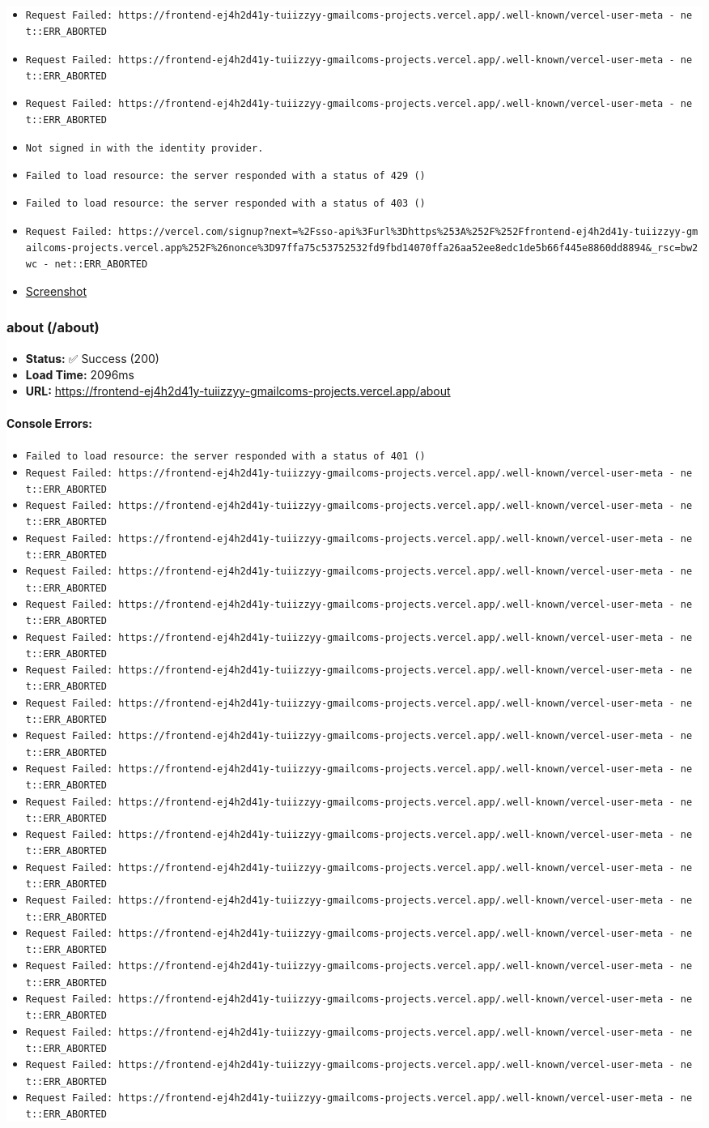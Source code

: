 - `Request Failed: https://frontend-ej4h2d41y-tuiizzyy-gmailcoms-projects.vercel.app/.well-known/vercel-user-meta - net::ERR_ABORTED`
- `Request Failed: https://frontend-ej4h2d41y-tuiizzyy-gmailcoms-projects.vercel.app/.well-known/vercel-user-meta - net::ERR_ABORTED`
- `Request Failed: https://frontend-ej4h2d41y-tuiizzyy-gmailcoms-projects.vercel.app/.well-known/vercel-user-meta - net::ERR_ABORTED`
- `Not signed in with the identity provider.`
- `Failed to load resource: the server responded with a status of 429 ()`
- `Failed to load resource: the server responded with a status of 403 ()`
- `Request Failed: https://vercel.com/signup?next=%2Fsso-api%3Furl%3Dhttps%253A%252F%252Ffrontend-ej4h2d41y-tuiizzyy-gmailcoms-projects.vercel.app%252F%26nonce%3D97ffa75c53752532fd9fbd14070ffa26aa52ee8edc1de5b66f445e8860dd8894&_rsc=bw2wc - net::ERR_ABORTED`


- [Screenshot](/reports/screenshots/frontend-test-2025-06-01T12-16-38.728Z/home.png)


### about (/about)
- **Status:** ✅ Success (200)
- **Load Time:** 2096ms
- **URL:** https://frontend-ej4h2d41y-tuiizzyy-gmailcoms-projects.vercel.app/about

#### Console Errors:
- `Failed to load resource: the server responded with a status of 401 ()`
- `Request Failed: https://frontend-ej4h2d41y-tuiizzyy-gmailcoms-projects.vercel.app/.well-known/vercel-user-meta - net::ERR_ABORTED`
- `Request Failed: https://frontend-ej4h2d41y-tuiizzyy-gmailcoms-projects.vercel.app/.well-known/vercel-user-meta - net::ERR_ABORTED`
- `Request Failed: https://frontend-ej4h2d41y-tuiizzyy-gmailcoms-projects.vercel.app/.well-known/vercel-user-meta - net::ERR_ABORTED`
- `Request Failed: https://frontend-ej4h2d41y-tuiizzyy-gmailcoms-projects.vercel.app/.well-known/vercel-user-meta - net::ERR_ABORTED`
- `Request Failed: https://frontend-ej4h2d41y-tuiizzyy-gmailcoms-projects.vercel.app/.well-known/vercel-user-meta - net::ERR_ABORTED`
- `Request Failed: https://frontend-ej4h2d41y-tuiizzyy-gmailcoms-projects.vercel.app/.well-known/vercel-user-meta - net::ERR_ABORTED`
- `Request Failed: https://frontend-ej4h2d41y-tuiizzyy-gmailcoms-projects.vercel.app/.well-known/vercel-user-meta - net::ERR_ABORTED`
- `Request Failed: https://frontend-ej4h2d41y-tuiizzyy-gmailcoms-projects.vercel.app/.well-known/vercel-user-meta - net::ERR_ABORTED`
- `Request Failed: https://frontend-ej4h2d41y-tuiizzyy-gmailcoms-projects.vercel.app/.well-known/vercel-user-meta - net::ERR_ABORTED`
- `Request Failed: https://frontend-ej4h2d41y-tuiizzyy-gmailcoms-projects.vercel.app/.well-known/vercel-user-meta - net::ERR_ABORTED`
- `Request Failed: https://frontend-ej4h2d41y-tuiizzyy-gmailcoms-projects.vercel.app/.well-known/vercel-user-meta - net::ERR_ABORTED`
- `Request Failed: https://frontend-ej4h2d41y-tuiizzyy-gmailcoms-projects.vercel.app/.well-known/vercel-user-meta - net::ERR_ABORTED`
- `Request Failed: https://frontend-ej4h2d41y-tuiizzyy-gmailcoms-projects.vercel.app/.well-known/vercel-user-meta - net::ERR_ABORTED`
- `Request Failed: https://frontend-ej4h2d41y-tuiizzyy-gmailcoms-projects.vercel.app/.well-known/vercel-user-meta - net::ERR_ABORTED`
- `Request Failed: https://frontend-ej4h2d41y-tuiizzyy-gmailcoms-projects.vercel.app/.well-known/vercel-user-meta - net::ERR_ABORTED`
- `Request Failed: https://frontend-ej4h2d41y-tuiizzyy-gmailcoms-projects.vercel.app/.well-known/vercel-user-meta - net::ERR_ABORTED`
- `Request Failed: https://frontend-ej4h2d41y-tuiizzyy-gmailcoms-projects.vercel.app/.well-known/vercel-user-meta - net::ERR_ABORTED`
- `Request Failed: https://frontend-ej4h2d41y-tuiizzyy-gmailcoms-projects.vercel.app/.well-known/vercel-user-meta - net::ERR_ABORTED`
- `Request Failed: https://frontend-ej4h2d41y-tuiizzyy-gmailcoms-projects.vercel.app/.well-known/vercel-user-meta - net::ERR_ABORTED`
- `Request Failed: https://frontend-ej4h2d41y-tuiizzyy-gmailcoms-projects.vercel.app/.well-known/vercel-user-meta - net::ERR_ABORTED`